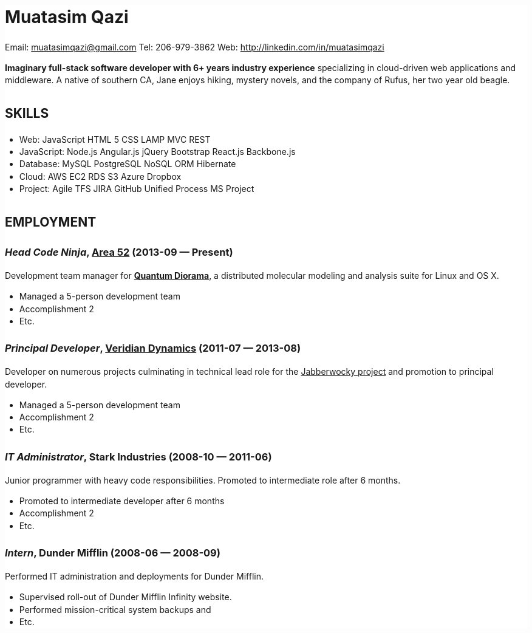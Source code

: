 Muatasim Qazi
============
Email: muatasimqazi@gmail.com
Tel: 206-979-3862
Web: http://linkedin.com/in/muatasimqazi

**Imaginary full-stack software developer with 6+ years industry experience** specializing in cloud-driven web applications and middleware. A native of southern CA, Jane enjoys hiking, mystery novels, and the company of Rufus, her two year old beagle.

## SKILLS

  - Web: JavaScript HTML 5 CSS LAMP MVC REST 
  - JavaScript: Node.js Angular.js jQuery Bootstrap React.js Backbone.js 
  - Database: MySQL PostgreSQL NoSQL ORM Hibernate 
  - Cloud: AWS EC2 RDS S3 Azure Dropbox 
  - Project: Agile TFS JIRA GitHub Unified Process MS Project 

## EMPLOYMENT

### *Head Code Ninja*, [Area 52](https://area52.io/does-not-exist) (2013-09 — Present)

Development team manager for [**Quantum Diorama**](https://en.wikipedia.org/wiki/Vaporware), a distributed molecular modeling and analysis suite for Linux and OS X.
  - Managed a 5-person development team
  - Accomplishment 2
  - Etc.

### *Principal Developer*, [Veridian Dynamics](https://en.wikipedia.org/wiki/Better_Off_Ted#Plot) (2011-07 — 2013-08)

Developer on numerous projects culminating in technical lead role for the [Jabberwocky project](http://betteroffted.wikia.com/wiki/Jabberwocky) and promotion to principal developer.
  - Managed a 5-person development team
  - Accomplishment 2
  - Etc.

### *IT Administrator*, Stark Industries (2008-10 — 2011-06)

Junior programmer with heavy code responsibilities. Promoted to intermediate role after 6 months.
  - Promoted to intermediate developer after 6 months
  - Accomplishment 2
  - Etc.

### *Intern*, Dunder Mifflin (2008-06 — 2008-09)

Performed IT administration and deployments for Dunder Mifflin.
  - Supervised roll-out of Dunder Mifflin Infinity website.
  - Performed mission-critical system backups and 
  - Etc.
